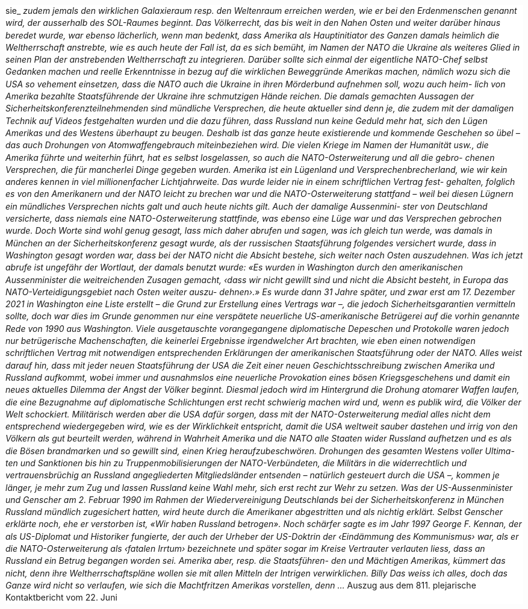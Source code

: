 sie_ _zudem jemals den wirklichen Galaxieraum resp. den Weltenraum erreichen werden, wie er bei den Erdenmenschen genannt_ _wird, der ausserhalb des SOL-Raumes beginnt. Das Völkerrecht, das bis weit in den Nahen Osten und weiter darüber hinaus_ _beredet wurde, war ebenso lächerlich, wenn man bedenkt, dass Amerika als Hauptinitiator des Ganzen damals heimlich die_ _Weltherrschaft anstrebte, wie es auch heute der Fall ist, da es sich bemüht, im Namen der NATO die Ukraine als weiteres_ _Glied in seinen Plan der anstrebenden Weltherrschaft zu integrieren. Darüber sollte sich einmal der eigentliche NATO-Chef_ _selbst Gedanken machen und reelle Erkenntnisse in bezug auf die wirklichen Beweggründe Amerikas machen, nämlich wozu_ _sich die USA so vehement einsetzen, dass die NATO auch die Ukraine in ihren Mörderbund aufnehmen soll, wozu auch heim-_ _lich von Amerika bezahlte Staatsführende der Ukraine ihre schmutzigen Hände reichen. Die damals gemachten Aussagen_ _der Sicherheitskonferenzteilnehmenden sind mündliche Versprechen, die heute aktueller sind denn je, die zudem mit der_ _damaligen Technik auf Videos festgehalten wurden und die dazu führen, dass Russland nun keine Geduld mehr hat, sich den_ _Lügen Amerikas und des Westens überhaupt zu beugen. Deshalb ist das ganze heute existierende und kommende Geschehen_ _so übel – das auch Drohungen von Atomwaffengebrauch miteinbeziehen wird. Die vielen Kriege im Namen der Humanität_ _usw., die Amerika führte und weiterhin führt, hat es selbst losgelassen, so auch die NATO-Osterweiterung und all die gebro-_ _chenen Versprechen, die für mancherlei Dinge gegeben wurden. Amerika ist ein Lügenland und Versprechenbrecherland,_ _wie wir kein anderes kennen in viel millionenfacher Lichtjahrweite. Das wurde leider nie in einem schriftlichen Vertrag fest-_ _gehalten, folglich es von den Amerikanern und der NATO leicht zu brechen war und die NATO-Osterweiterung stattfand –_ _weil bei diesen Lügnern ein mündliches Versprechen nichts galt und auch heute nichts gilt. Auch der damalige Aussenmini-_ _ster von Deutschland versicherte, dass niemals eine NATO-Osterweiterung stattfinde, was ebenso eine Lüge war und das_ _Versprechen gebrochen wurde. Doch Worte sind wohl genug gesagt, lass mich daher abrufen und sagen, was ich gleich tun_ _werde, was damals in München an der Sicherheitskonferenz gesagt wurde, als der russischen Staatsführung folgendes_ _versichert wurde, dass in Washington gesagt worden war, dass bei der NATO nicht die Absicht bestehe, sich weiter nach_ _Osten auszudehnen. Was ich jetzt abrufe ist ungefähr der Wortlaut, der damals benutzt wurde:_ _«Es wurden in Washington durch den amerikanischen Aussenminister die weitreichenden Zusagen gemacht, ‹dass wir_ _nicht gewillt sind und nicht die Absicht besteht, in Europa das NATO-Verteidigungsgebiet nach Osten weiter auszu-_ _dehnen›.»_ _Es wurde dann 31 Jahre später, und zwar erst am 17. Dezember 2021 in Washington eine Liste erstellt – die Grund zur_ _Erstellung eines Vertrags war –, die jedoch Sicherheitsgarantien vermitteln sollte, doch war dies im Grunde genommen nur_ _eine verspätete neuerliche US-amerikanische Betrügerei auf die vorhin genannte Rede von 1990 aus Washington. Viele_ _ausgetauschte vorangegangene diplomatische Depeschen und Protokolle waren jedoch nur betrügerische Machenschaften,_ _die keinerlei Ergebnisse irgendwelcher Art brachten, wie eben einen notwendigen schriftlichen Vertrag mit notwendigen_ _entsprechenden Erklärungen der amerikanischen Staatsführung oder der NATO. Alles weist darauf hin, dass mit jeder neuen_ _Staatsführung der USA die Zeit einer neuen Geschichtsschreibung zwischen Amerika und Russland aufkommt, wobei immer_ _und ausnahmslos eine neuerliche Provokation eines bösen Kriegsgeschehens und damit ein neues aktuelles Dilemma der_ _Angst der Völker beginnt. Diesmal jedoch wird im Hintergrund die Drohung atomarer Waffen laufen, die eine Bezugnahme_ _auf diplomatische Schlichtungen erst recht schwierig machen wird und, wenn es publik wird, die Völker der Welt schockiert._ _Militärisch werden aber die USA dafür sorgen, dass mit der NATO-Osterweiterung medial alles nicht dem entsprechend_ _wiedergegeben wird, wie es der Wirklichkeit entspricht, damit die USA weltweit sauber dastehen und irrig von den Völkern_ _als gut beurteilt werden, während in Wahrheit Amerika und die NATO alle Staaten wider Russland aufhetzen und es als die_ _Bösen brandmarken und so gewillt sind, einen Krieg heraufzubeschwören. Drohungen des gesamten Westens voller Ultima-_ _ten und Sanktionen bis hin zu Truppenmobilisierungen der NATO-Verbündeten, die Militärs in die widerrechtlich und_ _vertrauensbrüchig an Russland angegliederten Mitgliedsländer entsenden – natürlich gesteuert durch die USA –, kommen_ _je länger, je mehr zum Zug und lassen Russland keine Wahl mehr, sich erst recht zur Wehr zu setzen._ _Was der US-Aussenminister und Genscher am 2. Februar 1990 im Rahmen der Wiedervereinigung Deutschlands bei der_ _Sicherheitskonferenz in München Russland mündlich zugesichert hatten, wird heute durch die Amerikaner abgestritten und_ _als nichtig erklärt. Selbst Genscher erklärte noch, ehe er verstorben ist, «Wir haben Russland betrogen». Noch schärfer sagte_ _es im Jahr 1997 George F. Kennan, der als US-Diplomat und Historiker fungierte, der auch der Urheber der US-Doktrin der_ _‹Eindämmung des Kommunismus› war, als er die NATO-Osterweiterung als ‹fatalen Irrtum› bezeichnete und später sogar_ _im Kreise Vertrauter verlauten liess, dass an Russland ein Betrug begangen worden sei. Amerika aber, resp. die Staatsführen-_ _den und Mächtigen Amerikas, kümmert das nicht, denn ihre Weltherrschaftspläne wollen sie mit allen Mitteln der Intrigen_ _verwirklichen._ _Billy  Das weiss ich alles, doch das Ganze wird nicht so verlaufen, wie sich die Machtfritzen Amerikas vorstellen, denn …_ Auszug aus dem 811. plejarische Kontaktbericht vom 22. Juni